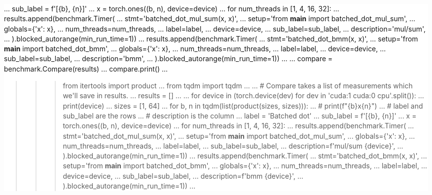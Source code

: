 ...     sub_label = f'[{b}, {n}]'
...     x = torch.ones((b, n), device=device)
...     for num_threads in [1, 4, 16, 32]:
...       results.append(benchmark.Timer(
...             stmt='batched_dot_mul_sum(x, x)',
...             setup='from __main__ import batched_dot_mul_sum',
...             globals={'x': x},
...             num_threads=num_threads,
...             label=label,
...             device=device,
...             sub_label=sub_label,
...             description='mul/sum',
...       ).blocked_autorange(min_run_time=1))
...       results.append(benchmark.Timer(
...             stmt='batched_dot_bmm(x, x)',
...             setup='from __main__ import batched_dot_bmm',
...             globals={'x': x},
...             num_threads=num_threads,
...             label=label,
...             device=device,
...             sub_label=sub_label,
...             description='bmm',
...       ).blocked_autorange(min_run_time=1))
... 
... compare = benchmark.Compare(results)
... compare.print()
...
>>> from itertools import product
... from tqdm import tqdm
... 
... # Compare takes a list of measurements which we'll save in results.
... results = []
... 
... for device in (torch.device(dev) for dev in 'cuda:1 cuda:0 cpu'.split()):
...   print(device)
...   sizes = [1, 64]
...   for b, n in tqdm(list(product(sizes, sizes))):
... #    print(f"{b}x{n}")
...     # label and sub_label are the rows
...     # description is the column
...     label = 'Batched dot'
...     sub_label = f'[{b}, {n}]'
...     x = torch.ones((b, n), device=device)
...     for num_threads in [1, 4, 16, 32]:
...       results.append(benchmark.Timer(
...             stmt='batched_dot_mul_sum(x, x)',
...             setup='from __main__ import batched_dot_mul_sum',
...             globals={'x': x},
...             num_threads=num_threads,
...             label=label,
...             sub_label=sub_label,
...             description=f'mul/sum {device}',
...       ).blocked_autorange(min_run_time=1))
...       results.append(benchmark.Timer(
...             stmt='batched_dot_bmm(x, x)',
...             setup='from __main__ import batched_dot_bmm',
...             globals={'x': x},
...             num_threads=num_threads,
...             label=label,
...             device=device,
...             sub_label=sub_label,
...             description=f'bmm {device}',
...       ).blocked_autorange(min_run_time=1))
... 